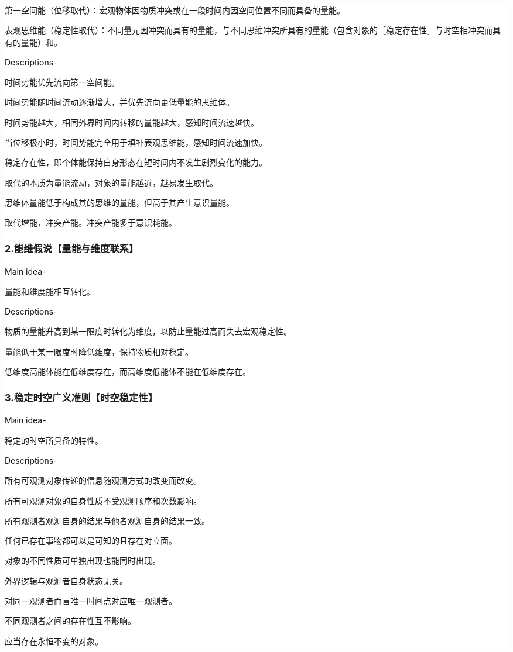 第一空间能（位移取代）：宏观物体因物质冲突或在一段时间内因空间位置不同而具备的量能。

表观思维能（稳定性取代）：不同量元因冲突而具有的量能，与不同思维冲突所具有的量能（包含对象的［稳定存在性］与时空相冲突而具有的量能）和。

Descriptions-

时间势能优先流向第一空间能。

时间势能随时间流动逐渐增大，并优先流向更低量能的思维体。

时间势能越大，相同外界时间内转移的量能越大，感知时间流速越快。

当位移极小时，时间势能完全用于填补表观思维能，感知时间流速加快。

稳定存在性，即个体能保持自身形态在短时间内不发生剧烈变化的能力。

取代的本质为量能流动，对象的量能越近，越易发生取代。

思维体量能低于构成其的思维的量能，但高于其产生意识量能。

取代增能，冲突产能。冲突产能多于意识耗能。



### 2.能维假说【量能与维度联系】

Main idea-

量能和维度能相互转化。

Descriptions-

物质的量能升高到某一限度时转化为维度，以防止量能过高而失去宏观稳定性。

量能低于某一限度时降低维度，保持物质相对稳定。

低维度高能体能在低维度存在，而高维度低能体不能在低维度存在。



### 3.稳定时空广义准则【时空稳定性】

Main idea-

稳定的时空所具备的特性。

Descriptions-

所有可观测对象传递的信息随观测方式的改变而改变。

所有可观测对象的自身性质不受观测顺序和次数影响。

所有观测者观测自身的结果与他者观测自身的结果一致。

任何已存在事物都可以是可知的且存在对立面。

对象的不同性质可单独出现也能同时出现。

外界逻辑与观测者自身状态无关。

对同一观测者而言唯一时间点对应唯一观测者。

不同观测者之间的存在性互不影响。

应当存在永恒不变的对象。
